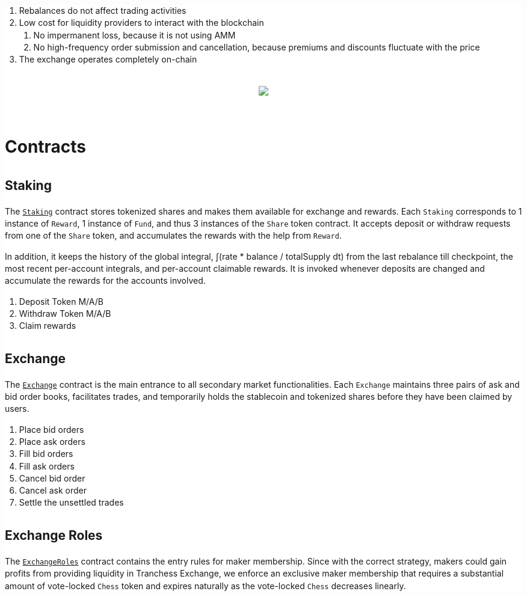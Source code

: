 1. Rebalances do not affect trading activities
1. Low cost for liquidity providers to interact with the blockchain
    1. No impermanent loss, because it is not using AMM
    1. No high-frequency order submission and cancellation, because premiums and discounts fluctuate with the price
1. The exchange operates completely on-chain

<div style="text-align: center;">
<img src="./images/tranchess_secondary_market.jpg" style="padding-bottom: 20px; padding-top: 20px;" width="500" />
</div>

# Contracts

## Staking

The [`Staking`](../contracts/exchange/Staking.sol) contract stores tokenized shares and makes them available for exchange and rewards. Each `Staking` corresponds to 1 instance of `Reward`, 1 instance of `Fund`, and thus 3 instances of the `Share` token contract. It accepts deposit or withdraw requests from one of the `Share` token, and accumulates the rewards with the help from `Reward`.

In addition, it keeps the history of the global integral, ∫(rate \* balance / totalSupply dt) from the last rebalance till checkpoint, the most recent per-account integrals, and per-account claimable rewards. It is invoked whenever deposits are changed and accumulate the rewards for the accounts involved.

1. Deposit Token M/A/B
1. Withdraw Token M/A/B
1. Claim rewards

## Exchange

The [`Exchange`](../contracts/exchange/Exchange.sol) contract is the main entrance to all secondary market functionalities. Each `Exchange` maintains three pairs of ask and bid order books, facilitates trades, and temporarily holds the stablecoin and tokenized shares before they have been claimed by users.

1. Place bid orders
1. Place ask orders
1. Fill bid orders
1. Fill ask orders
1. Cancel bid order
1. Cancel ask order
1. Settle the unsettled trades

## Exchange Roles

The [`ExchangeRoles`](../contracts/exchange/ExchangeRoles.sol) contract contains the entry rules for maker membership. Since with the correct strategy, makers could gain profits from providing liquidity in Tranchess Exchange, we enforce an exclusive maker membership that requires a substantial amount of vote-locked `Chess` token and expires naturally as the vote-locked `Chess` decreases linearly.
